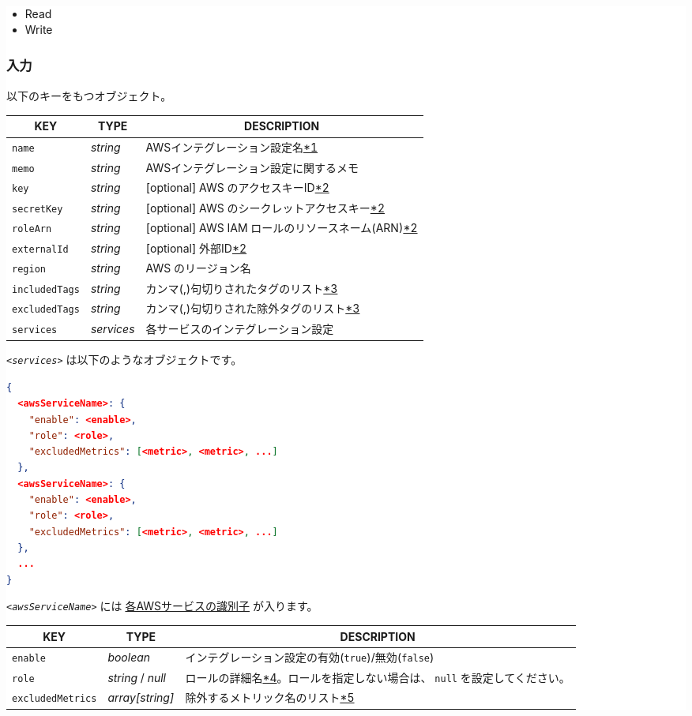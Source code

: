 <ul class="api-key">
  <li class="label-read">Read</li>
  <li class="label-write">Write</li>
</ul>

### 入力

以下のキーをもつオブジェクト。

| KEY              | TYPE              | DESCRIPTION                                                            |
| --------         | ------            | -----------                                                            |
| `name`           | *string*          | AWSインテグレーション設定名[*1](#name)                                 |
| `memo`           | *string*          | AWSインテグレーション設定に関するメモ                                  |
| `key`            | *string*          | [optional] AWS のアクセスキーID[*2](#awsAccessInfo)                    |
| `secretKey`      | *string*          | [optional] AWS のシークレットアクセスキー[*2](#awsAccessInfo)          |
| `roleArn`        | *string*          | [optional] AWS IAM ロールのリソースネーム(ARN)[*2](#awsAccessInfo)     |
| `externalId`     | *string*          | [optional] 外部ID[*2](#awsAccessInfo)                                  |
| `region`         | *string*          | AWS のリージョン名                                                     |
| `includedTags`   | *string*          | カンマ(,)句切りされたタグのリスト[*3](#tags)                           |
| `excludedTags`   | *string*          | カンマ(,)句切りされた除外タグのリスト[*3](#tags)                       |
| `services`       | *services*        | 各サービスのインテグレーション設定                                     |

<i>`<services>`</i> は以下のようなオブジェクトです。

```json
{
  <awsServiceName>: {
    "enable": <enable>,
    "role": <role>,
    "excludedMetrics": [<metric>, <metric>, ...]
  },
  <awsServiceName>: {
    "enable": <enable>,
    "role": <role>,
    "excludedMetrics": [<metric>, <metric>, ...]
  },
  ...
}
```

<i>`<awsServiceName>`</i> には [各AWSサービスの識別子](#awsServiceNames) が入ります。

| KEY                   | TYPE              | DESCRIPTION                                                                                |
| --------              | ------            | -----------                                                                                |
| `enable`              | *boolean*         | インテグレーション設定の有効(`true`)/無効(`false`)                                         |
| `role`                | *string* / *null* | ロールの詳細名[*4](#roleFullName)。ロールを指定しない場合は、 `null` を設定してください。  |
| `excludedMetrics`     | *array[string]*   | 除外するメトリック名のリスト[*5](#excludedMetrics)                                         |
